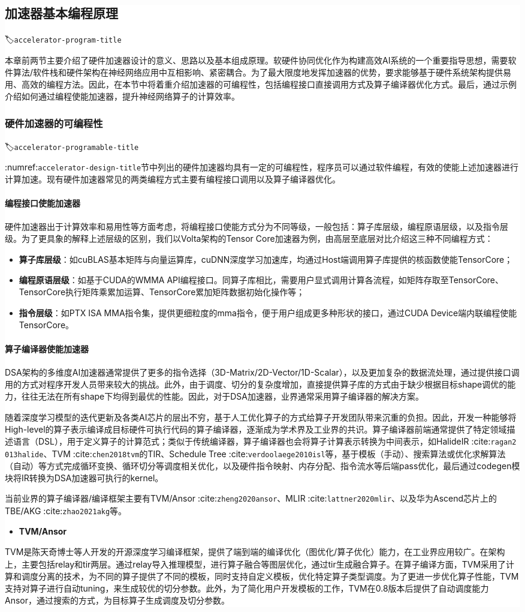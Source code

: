 加速器基本编程原理
------------------
:label:`accelerator-program-title`

本章前两节主要介绍了硬件加速器设计的意义、思路以及基本组成原理。软硬件协同优化作为构建高效AI系统的一个重要指导思想，需要软件算法/软件栈和硬件架构在神经网络应用中互相影响、紧密耦合。为了最大限度地发挥加速器的优势，要求能够基于硬件系统架构提供易用、高效的编程方法。因此，在本节中将着重介绍加速器的可编程性，包括编程接口直接调用方式及算子编译器优化方式。最后，通过示例介绍如何通过编程使能加速器，提升神经网络算子的计算效率。

### 硬件加速器的可编程性
:label:`accelerator-programable-title`

 :numref:`accelerator-design-title`节中列出的硬件加速器均具有一定的可编程性，程序员可以通过软件编程，有效的使能上述加速器进行计算加速。现有硬件加速器常见的两类编程方式主要有编程接口调用以及算子编译器优化。

#### 编程接口使能加速器

硬件加速器出于计算效率和易用性等方面考虑，将编程接口使能方式分为不同等级，一般包括：算子库层级，编程原语层级，以及指令层级。为了更具象的解释上述层级的区别，我们以Volta架构的Tensor Core加速器为例，由高层至底层对比介绍这三种不同编程方式：

-   **算子库层级**：如cuBLAS基本矩阵与向量运算库，cuDNN深度学习加速库，均通过Host端调用算子库提供的核函数使能TensorCore；

-   **编程原语层级**：如基于CUDA的WMMA API编程接口。同算子库相比，需要用户显式调用计算各流程，如矩阵存取至TensorCore、TensorCore执行矩阵乘累加运算、TensorCore累加矩阵数据初始化操作等；

-   **指令层级**：如PTX ISA MMA指令集，提供更细粒度的mma指令，便于用户组成更多种形状的接口，通过CUDA Device端内联编程使能TensorCore。

#### 算子编译器使能加速器

 DSA架构的多维度AI加速器通常提供了更多的指令选择（3D-Matrix/2D-Vector/1D-Scalar），以及更加复杂的数据流处理，通过提供接口调用的方式对程序开发人员带来较大的挑战。此外，由于调度、切分的复杂度增加，直接提供算子库的方式由于缺少根据目标shape调优的能力，往往无法在所有shape下均得到最优的性能。因此，对于DSA加速器，业界通常采用算子编译器的解决方案。

 随着深度学习模型的迭代更新及各类AI芯片的层出不穷，基于人工优化算子的方式给算子开发团队带来沉重的负担。因此，开发一种能够将High-level的算子表示编译成目标硬件可执行代码的算子编译器，逐渐成为学术界及工业界的共识。算子编译器前端通常提供了特定领域描述语言（DSL），用于定义算子的计算范式；类似于传统编译器，算子编译器也会将算子计算表示转换为中间表示，如HalideIR :cite:`ragan2013halide`、TVM :cite:`chen2018tvm`的TIR、Schedule Tree :cite:`verdoolaege2010isl`等，基于模板（手动）、搜索算法或优化求解算法（自动）等方式完成循环变换、循环切分等调度相关优化，以及硬件指令映射、内存分配、指令流水等后端pass优化，最后通过codegen模块将IR转换为DSA加速器可执行的kernel。

 当前业界的算子编译器/编译框架主要有TVM/Ansor :cite:`zheng2020ansor`、MLIR :cite:`lattner2020mlir`、以及华为Ascend芯片上的TBE/AKG :cite:`zhao2021akg`等。

 -   **TVM/Ansor**
 
 TVM是陈天奇博士等人开发的开源深度学习编译框架，提供了端到端的编译优化（图优化/算子优化）能力，在工业界应用较广。在架构上，主要包括relay和tir两层。通过relay导入推理模型，进行算子融合等图层优化，通过tir生成融合算子。在算子编译方面，TVM采用了计算和调度分离的技术，为不同的算子提供了不同的模板，同时支持自定义模板，优化特定算子类型调度。为了更进一步优化算子性能，TVM支持对算子进行自动tuning，来生成较优的切分参数。此外，为了简化用户开发模板的工作，TVM在0.8版本后提供了自动调度能力Ansor，通过搜索的方式，为目标算子生成调度及切分参数。
